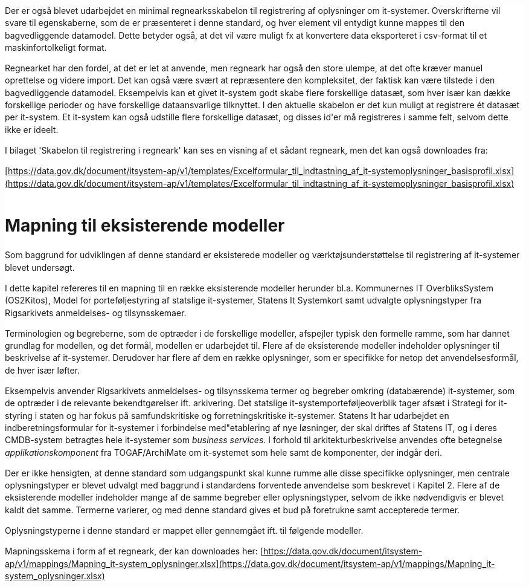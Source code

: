 Der er også blevet udarbejdet en minimal regnearksskabelon til registrering af oplysninger om it-systemer. Overskrifterne vil svare til egenskaberne, som de er præsenteret i denne standard, og hver element vil entydigt kunne mappes til den bagvedliggende datamodel. Dette betyder også, at det vil være muligt fx at konvertere data eksporteret i csv-format til et maskinfortolkeligt format.

Regnearket har den fordel, at det er let at anvende, men regneark har også den store ulempe, at det ofte kræver manuel oprettelse og videre import. Det kan også være svært at repræsentere den kompleksitet, der faktisk kan være tilstede i den bagvedliggende datamodel. Eksempelvis kan et givet it-system godt skabe flere forskellige datasæt, som hver især kan dække forskellige perioder og have forskellige dataansvarlige tilknyttet. I den aktuelle skabelon er det kun muligt at registrere ét datasæt per it-system. Et it-system kan også udstille flere forskellige datasæt, og disses id'er må registreres i samme felt, selvom dette ikke er ideelt. 

I bilaget 'Skabelon til registrering i regneark' kan ses en visning af et sådant regneark, men det kan også downloades fra:

[https://data.gov.dk/document/itsystem-ap/v1/templates/Excelformular_til_indtastning_af_it-systemoplysninger_basisprofil.xlsx](https://data.gov.dk/document/itsystem-ap/v1/templates/Excelformular_til_indtastning_af_it-systemoplysninger_basisprofil.xlsx)



Mapning til eksisterende modeller
=====================================

Som baggrund for udviklingen af denne standard er eksisterede modeller og værktøjsunderstøttelse til registrering af it-systemer blevet undersøgt.

I dette kapitel refereres til en mapning til en række eksisterende modeller herunder bl.a. Kommunernes IT OverbliksSystem (OS2Kitos), Model for porteføljestyring af statslige it-systemer, Statens It Systemkort samt udvalgte oplysningstyper fra Rigsarkivets anmeldelses- og tilsynsskemaer.

Terminologien og begreberne, som de optræder i de forskellige modeller, afspejler typisk den formelle ramme, som har dannet grundlag for modellen, og det formål, modellen er udarbejdet til. Flere af de eksisterende modeller indeholder oplysninger til beskrivelse af it-systemer. Derudover har flere af dem en række oplysninger, som er specifikke for netop det anvendelsesformål, de hver især løfter.

Eksempelvis anvender Rigsarkivets anmeldelses- og tilsynsskema termer og begreber omkring (databærende) it-systemer, som de optræder i de relevante bekendtgørelser ift. arkivering. Det statslige it-systemporteføljeoverblik tager afsæt i Strategi for it-styring i staten og har fokus på samfundskritiske og forretningskritiske it-systemer. Statens It har udarbejdet en indberetningsformular for it-systemer i forbindelse med"etablering af nye løsninger, der skal driftes af Statens IT, og i deres CMDB-system betragtes hele it-systemer som *business services*. I forhold til arkitekturbeskrivelse anvendes ofte betegnelse *applikationskomponent* fra TOGAF/ArchiMate om it-systemet som hele samt de komponenter, der indgår deri.

Der er ikke hensigten, at denne standard som udgangspunkt skal kunne rumme alle disse specifikke oplysninger, men centrale oplysningstyper er blevet udvalgt med baggrund i standardens forventede anvendelse som beskrevet i Kapitel 2. Flere af de eksisterende modeller indeholder mange af de samme begreber eller oplysningstyper, selvom de ikke nødvendigvis er blevet kaldt det samme. Termerne varierer, og med denne standard gives et bud på foretrukne samt accepterede termer.

Oplysningstyperne i denne standard er mappet eller gennemgået ift. til følgende modeller.

Mapningsskema i form af et regneark, der kan downloades her: 
[https://data.gov.dk/document/itsystem-ap/v1/mappings/Mapning_it-system_oplysninger.xlsx](https://data.gov.dk/document/itsystem-ap/v1/mappings/Mapning_it-system_oplysninger.xlsx)
